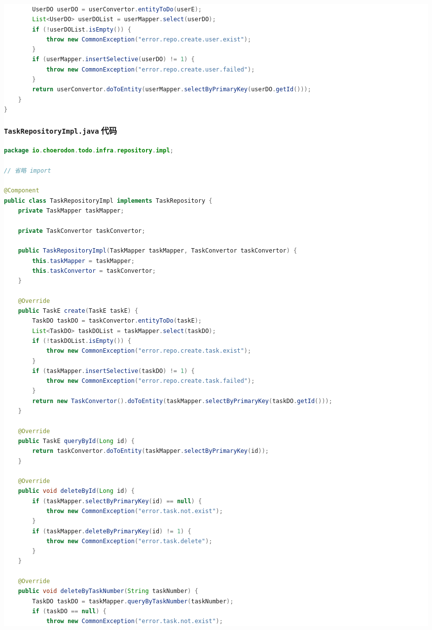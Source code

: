 ```java
        UserDO userDO = userConvertor.entityToDo(userE);
        List<UserDO> userDOList = userMapper.select(userDO);
        if (!userDOList.isEmpty()) {
            throw new CommonException("error.repo.create.user.exist");
        }
        if (userMapper.insertSelective(userDO) != 1) {
            throw new CommonException("error.repo.create.user.failed");
        }
        return userConvertor.doToEntity(userMapper.selectByPrimaryKey(userDO.getId()));
    }
}
```

### `TaskRepositoryImpl.java` 代码
``` java
package io.choerodon.todo.infra.repository.impl;

// 省略 import

@Component
public class TaskRepositoryImpl implements TaskRepository {
    private TaskMapper taskMapper;

    private TaskConvertor taskConvertor;

    public TaskRepositoryImpl(TaskMapper taskMapper, TaskConvertor taskConvertor) {
        this.taskMapper = taskMapper;
        this.taskConvertor = taskConvertor;
    }

    @Override
    public TaskE create(TaskE taskE) {
        TaskDO taskDO = taskConvertor.entityToDo(taskE);
        List<TaskDO> taskDOList = taskMapper.select(taskDO);
        if (!taskDOList.isEmpty()) {
            throw new CommonException("error.repo.create.task.exist");
        }
        if (taskMapper.insertSelective(taskDO) != 1) {
            throw new CommonException("error.repo.create.task.failed");
        }
        return new TaskConvertor().doToEntity(taskMapper.selectByPrimaryKey(taskDO.getId()));
    }

    @Override
    public TaskE queryById(Long id) {
        return taskConvertor.doToEntity(taskMapper.selectByPrimaryKey(id));
    }

    @Override
    public void deleteById(Long id) {
        if (taskMapper.selectByPrimaryKey(id) == null) {
            throw new CommonException("error.task.not.exist");
        }
        if (taskMapper.deleteByPrimaryKey(id) != 1) {
            throw new CommonException("error.task.delete");
        }
    }

    @Override
    public void deleteByTaskNumber(String taskNumber) {
        TaskDO taskDO = taskMapper.queryByTaskNumber(taskNumber);
        if (taskDO == null) {
            throw new CommonException("error.task.not.exist");
```